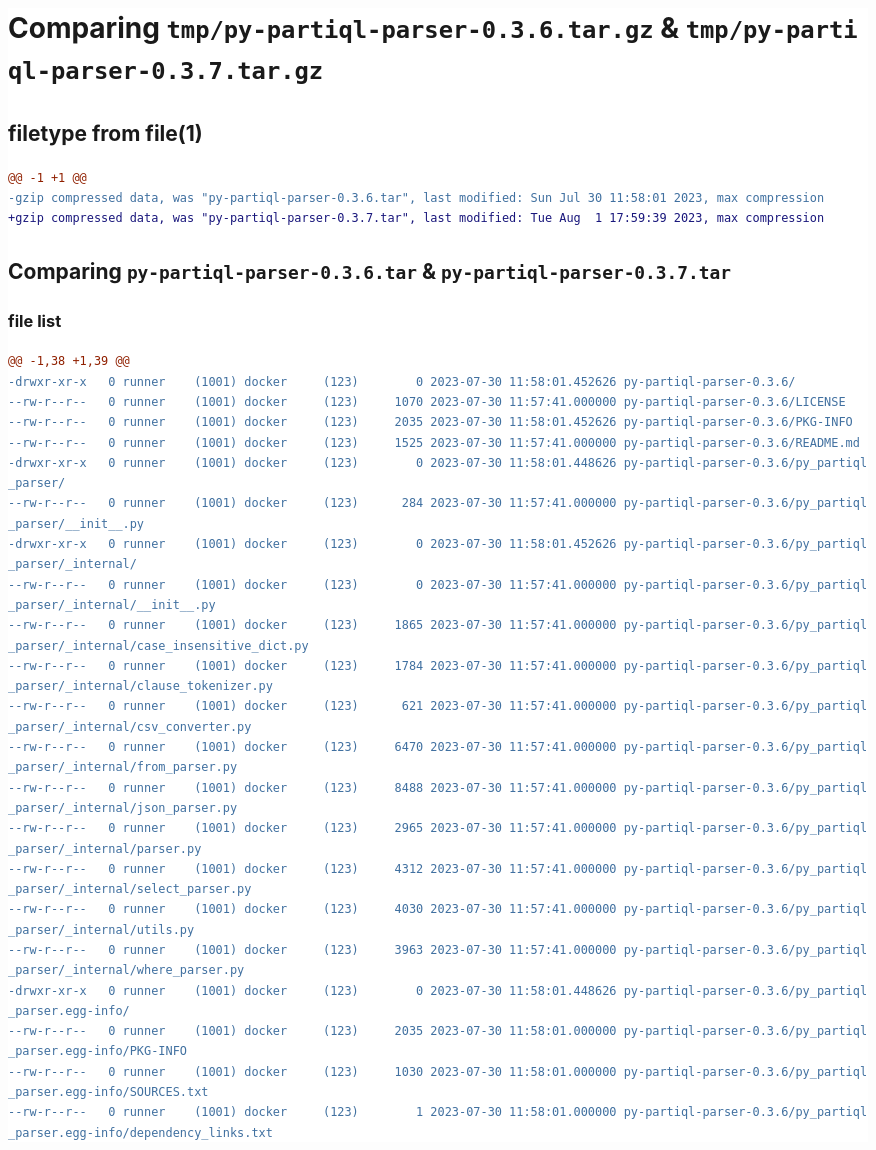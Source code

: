 # Comparing `tmp/py-partiql-parser-0.3.6.tar.gz` & `tmp/py-partiql-parser-0.3.7.tar.gz`

## filetype from file(1)

```diff
@@ -1 +1 @@
-gzip compressed data, was "py-partiql-parser-0.3.6.tar", last modified: Sun Jul 30 11:58:01 2023, max compression
+gzip compressed data, was "py-partiql-parser-0.3.7.tar", last modified: Tue Aug  1 17:59:39 2023, max compression
```

## Comparing `py-partiql-parser-0.3.6.tar` & `py-partiql-parser-0.3.7.tar`

### file list

```diff
@@ -1,38 +1,39 @@
-drwxr-xr-x   0 runner    (1001) docker     (123)        0 2023-07-30 11:58:01.452626 py-partiql-parser-0.3.6/
--rw-r--r--   0 runner    (1001) docker     (123)     1070 2023-07-30 11:57:41.000000 py-partiql-parser-0.3.6/LICENSE
--rw-r--r--   0 runner    (1001) docker     (123)     2035 2023-07-30 11:58:01.452626 py-partiql-parser-0.3.6/PKG-INFO
--rw-r--r--   0 runner    (1001) docker     (123)     1525 2023-07-30 11:57:41.000000 py-partiql-parser-0.3.6/README.md
-drwxr-xr-x   0 runner    (1001) docker     (123)        0 2023-07-30 11:58:01.448626 py-partiql-parser-0.3.6/py_partiql_parser/
--rw-r--r--   0 runner    (1001) docker     (123)      284 2023-07-30 11:57:41.000000 py-partiql-parser-0.3.6/py_partiql_parser/__init__.py
-drwxr-xr-x   0 runner    (1001) docker     (123)        0 2023-07-30 11:58:01.452626 py-partiql-parser-0.3.6/py_partiql_parser/_internal/
--rw-r--r--   0 runner    (1001) docker     (123)        0 2023-07-30 11:57:41.000000 py-partiql-parser-0.3.6/py_partiql_parser/_internal/__init__.py
--rw-r--r--   0 runner    (1001) docker     (123)     1865 2023-07-30 11:57:41.000000 py-partiql-parser-0.3.6/py_partiql_parser/_internal/case_insensitive_dict.py
--rw-r--r--   0 runner    (1001) docker     (123)     1784 2023-07-30 11:57:41.000000 py-partiql-parser-0.3.6/py_partiql_parser/_internal/clause_tokenizer.py
--rw-r--r--   0 runner    (1001) docker     (123)      621 2023-07-30 11:57:41.000000 py-partiql-parser-0.3.6/py_partiql_parser/_internal/csv_converter.py
--rw-r--r--   0 runner    (1001) docker     (123)     6470 2023-07-30 11:57:41.000000 py-partiql-parser-0.3.6/py_partiql_parser/_internal/from_parser.py
--rw-r--r--   0 runner    (1001) docker     (123)     8488 2023-07-30 11:57:41.000000 py-partiql-parser-0.3.6/py_partiql_parser/_internal/json_parser.py
--rw-r--r--   0 runner    (1001) docker     (123)     2965 2023-07-30 11:57:41.000000 py-partiql-parser-0.3.6/py_partiql_parser/_internal/parser.py
--rw-r--r--   0 runner    (1001) docker     (123)     4312 2023-07-30 11:57:41.000000 py-partiql-parser-0.3.6/py_partiql_parser/_internal/select_parser.py
--rw-r--r--   0 runner    (1001) docker     (123)     4030 2023-07-30 11:57:41.000000 py-partiql-parser-0.3.6/py_partiql_parser/_internal/utils.py
--rw-r--r--   0 runner    (1001) docker     (123)     3963 2023-07-30 11:57:41.000000 py-partiql-parser-0.3.6/py_partiql_parser/_internal/where_parser.py
-drwxr-xr-x   0 runner    (1001) docker     (123)        0 2023-07-30 11:58:01.448626 py-partiql-parser-0.3.6/py_partiql_parser.egg-info/
--rw-r--r--   0 runner    (1001) docker     (123)     2035 2023-07-30 11:58:01.000000 py-partiql-parser-0.3.6/py_partiql_parser.egg-info/PKG-INFO
--rw-r--r--   0 runner    (1001) docker     (123)     1030 2023-07-30 11:58:01.000000 py-partiql-parser-0.3.6/py_partiql_parser.egg-info/SOURCES.txt
--rw-r--r--   0 runner    (1001) docker     (123)        1 2023-07-30 11:58:01.000000 py-partiql-parser-0.3.6/py_partiql_parser.egg-info/dependency_links.txt
```